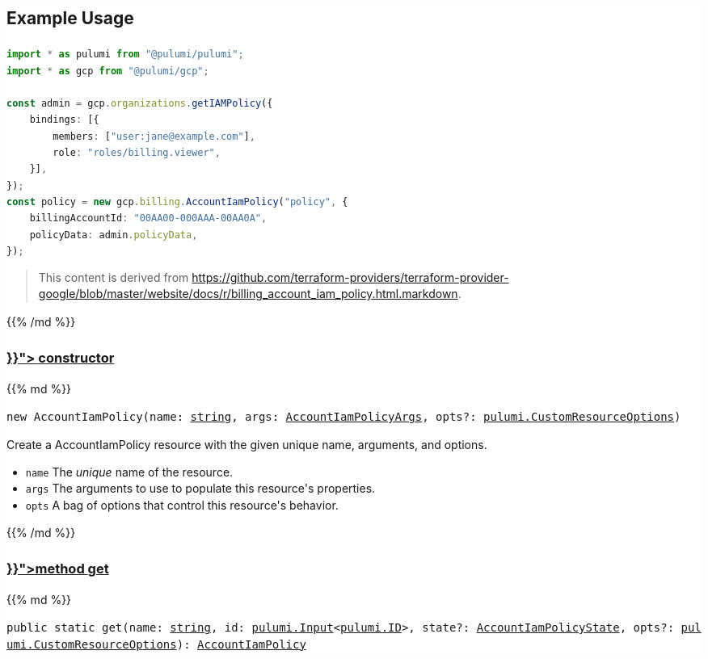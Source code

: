 ## Example Usage

```typescript
import * as pulumi from "@pulumi/pulumi";
import * as gcp from "@pulumi/gcp";

const admin = gcp.organizations.getIAMPolicy({
    bindings: [{
        members: ["user:jane@example.com"],
        role: "roles/billing.viewer",
    }],
});
const policy = new gcp.billing.AccountIamPolicy("policy", {
    billingAccountId: "00AA00-000AAA-00AA0A",
    policyData: admin.policyData,
});
```

> This content is derived from https://github.com/terraform-providers/terraform-provider-google/blob/master/website/docs/r/billing_account_iam_policy.html.markdown.

{{% /md %}}
<h3 class="pdoc-member-header" id="AccountIamPolicy-constructor">
<a class="pdoc-child-name" href="{{< pkg-url pkg="gcp" path="billing/accountIamPolicy.ts#L77" >}}"> <b>constructor</b></a>
</h3>
<div class="pdoc-member-contents">
{{% md %}}

<pre class="highlight"><span class='kd'></span><span class='kd'>new</span> AccountIamPolicy(name: <span class='kd'><a href='https://developer.mozilla.org/en-US/docs/Web/JavaScript/Reference/Global_Objects/String'>string</a></span>, args: <a href='#AccountIamPolicyArgs'>AccountIamPolicyArgs</a>, opts?: <a href='/docs/reference/pkg/nodejs/pulumi/pulumi/#CustomResourceOptions'>pulumi.CustomResourceOptions</a>)</pre>


Create a AccountIamPolicy resource with the given unique name, arguments, and options.

* `name` The _unique_ name of the resource.
* `args` The arguments to use to populate this resource&#39;s properties.
* `opts` A bag of options that control this resource&#39;s behavior.

{{% /md %}}
</div>
<h3 class="pdoc-member-header" id="AccountIamPolicy-get">
<a class="pdoc-child-name" href="{{< pkg-url pkg="gcp" path="billing/accountIamPolicy.ts#L49" >}}">method <b>get</b></a>
</h3>
<div class="pdoc-member-contents">
{{% md %}}

<pre class="highlight"><span class='kd'>public static </span>get(name: <span class='kd'><a href='https://developer.mozilla.org/en-US/docs/Web/JavaScript/Reference/Global_Objects/String'>string</a></span>, id: <a href='/docs/reference/pkg/nodejs/pulumi/pulumi/#Input'>pulumi.Input</a>&lt;<a href='/docs/reference/pkg/nodejs/pulumi/pulumi/#ID'>pulumi.ID</a>&gt;, state?: <a href='#AccountIamPolicyState'>AccountIamPolicyState</a>, opts?: <a href='/docs/reference/pkg/nodejs/pulumi/pulumi/#CustomResourceOptions'>pulumi.CustomResourceOptions</a>): <a href='#AccountIamPolicy'>AccountIamPolicy</a></pre>
